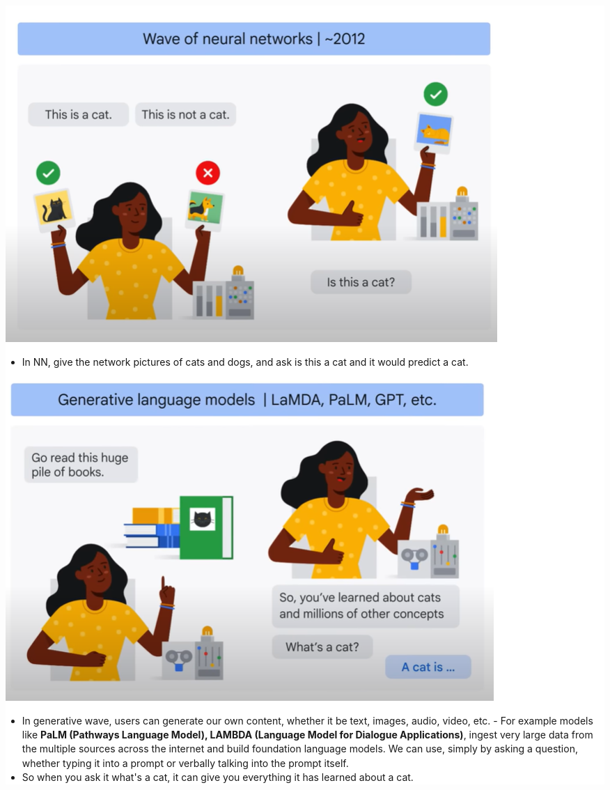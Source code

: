 ![alt img](ai_11_nn_wave.PNG)
* In NN, give the network pictures of cats and dogs, and ask is this a cat and it would predict a cat.

![alt img](ai_12_gai_wave.PNG)
* In generative wave, users can generate our own content, whether it be text, images, audio, video, etc. - For example models like <b>PaLM (Pathways Language Model), LAMBDA (Language Model for Dialogue Applications)</b>, ingest very large data from the multiple sources across the internet and build foundation language models. We can use, simply by asking a question, whether typing it into a prompt or verbally talking into the prompt itself.
* So when you ask it what's a cat, it can give you everything it has learned about a cat.
